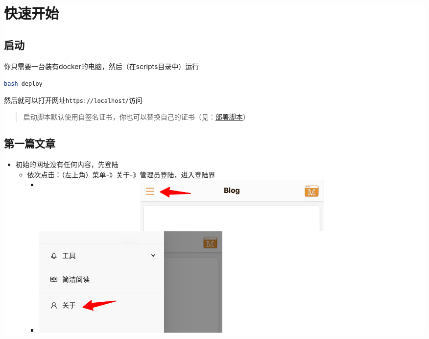 # 快速开始

## 启动

你只需要一台装有docker的电脑，然后（在scripts目录中）运行
```sh
bash deploy
```
然后就可以打开网址`https://localhost/`访问

> 启动脚本默认使用自签名证书，你也可以替换自己的证书（见：[部署脚本](./SCRIPT.md)）


## 第一篇文章

* 初始的网址没有任何内容，先登陆
  * 依次点击：（左上角）菜单-》关于-》管理员登陆，进入登陆界
    * <img style="display:block;margin:0 auto;" src="images/menu.png"  width="375" />
    * <img src="images/about.png"  width="375" />